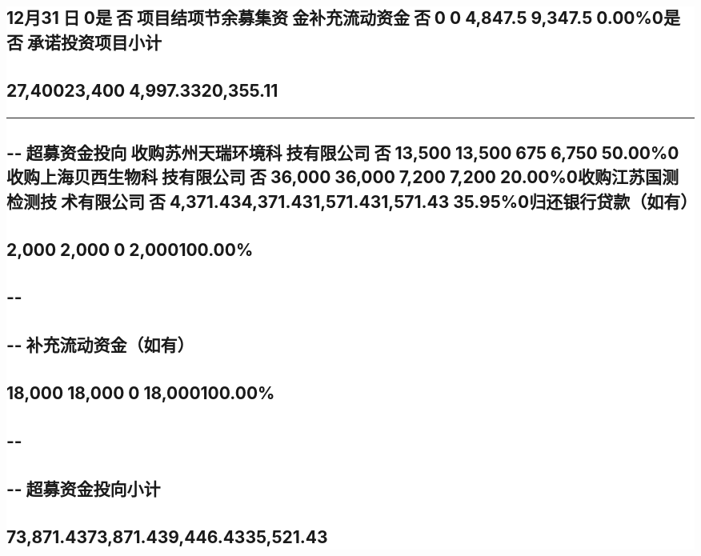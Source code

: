 12月31
日
0是
否
项目结项节余募集资
金补充流动资金
否
0
0
4,847.5
9,347.5
0.00%0是
否
承诺投资项目小计
--
27,40023,400
4,997.3320,355.11
--
----
--
超募资金投向
收购苏州天瑞环境科
技有限公司
否
13,500
13,500
675
6,750
50.00%0收购上海贝西生物科
技有限公司
否
36,000
36,000
7,200
7,200
20.00%0收购江苏国测检测技
术有限公司
否
4,371.434,371.431,571.431,571.43
35.95%0归还银行贷款（如有）
--
2,000
2,000
0
2,000100.00%
--
--
--
--
补充流动资金（如有）
--
18,000
18,000
0
18,000100.00%
--
--
--
--
超募资金投向小计
--
73,871.4373,871.439,446.4335,521.43
--